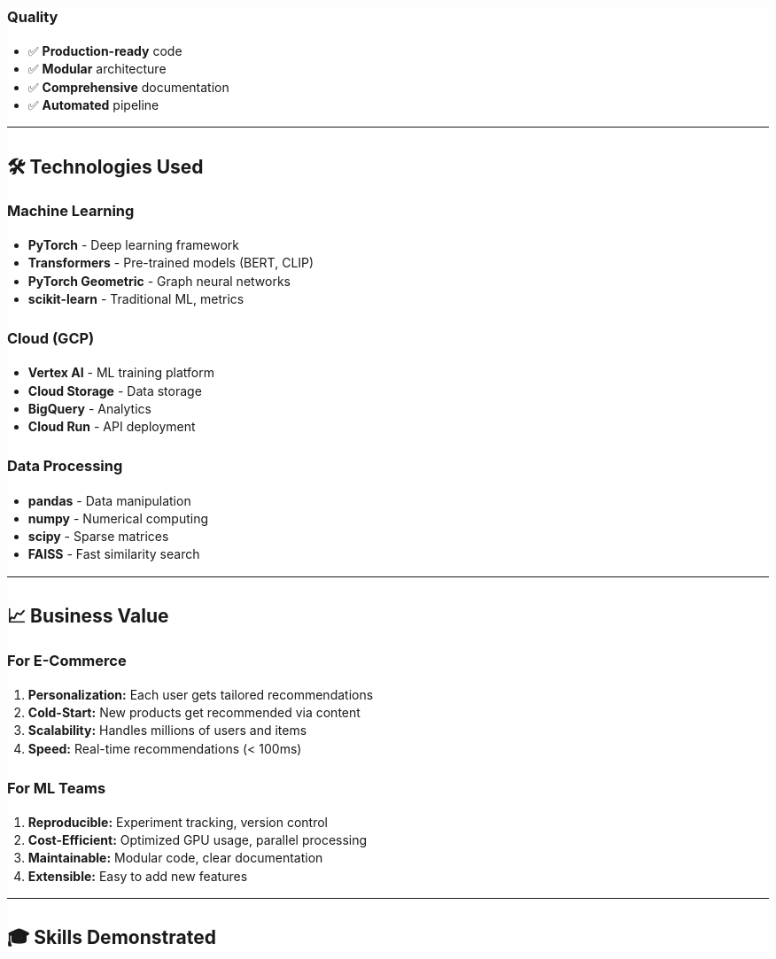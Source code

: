 ### Quality
- ✅ **Production-ready** code
- ✅ **Modular** architecture
- ✅ **Comprehensive** documentation
- ✅ **Automated** pipeline

---

## 🛠️ Technologies Used

### Machine Learning
- **PyTorch** - Deep learning framework
- **Transformers** - Pre-trained models (BERT, CLIP)
- **PyTorch Geometric** - Graph neural networks
- **scikit-learn** - Traditional ML, metrics

### Cloud (GCP)
- **Vertex AI** - ML training platform
- **Cloud Storage** - Data storage
- **BigQuery** - Analytics
- **Cloud Run** - API deployment

### Data Processing
- **pandas** - Data manipulation
- **numpy** - Numerical computing
- **scipy** - Sparse matrices
- **FAISS** - Fast similarity search

---

## 📈 Business Value

### For E-Commerce
1. **Personalization:** Each user gets tailored recommendations
2. **Cold-Start:** New products get recommended via content
3. **Scalability:** Handles millions of users and items
4. **Speed:** Real-time recommendations (< 100ms)

### For ML Teams
1. **Reproducible:** Experiment tracking, version control
2. **Cost-Efficient:** Optimized GPU usage, parallel processing
3. **Maintainable:** Modular code, clear documentation
4. **Extensible:** Easy to add new features

---

## 🎓 Skills Demonstrated

